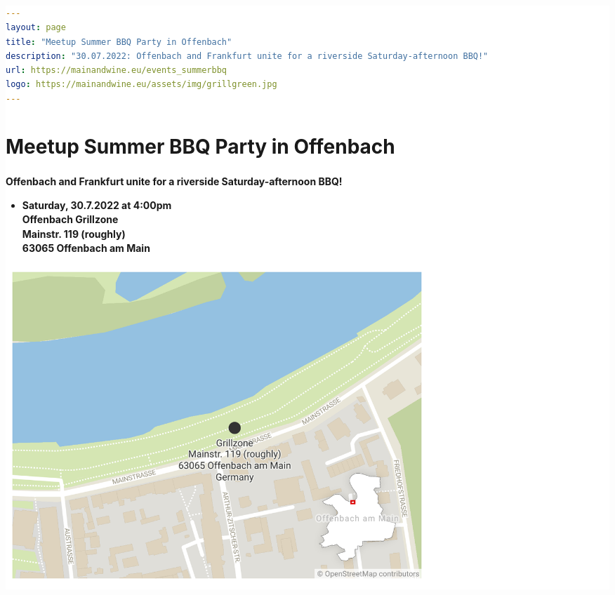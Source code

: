 ```yaml
---
layout: page
title: "Meetup Summer BBQ Party in Offenbach"
description: "30.07.2022: Offenbach and Frankfurt unite for a riverside Saturday-afternoon BBQ!"
url: https://mainandwine.eu/events_summerbbq
logo: https://mainandwine.eu/assets/img/grillgreen.jpg
---
```


# Meetup Summer BBQ Party in Offenbach
__Offenbach and Frankfurt unite for a riverside Saturday-afternoon BBQ!__
- __Saturday, 30.7.2022 at 4:00pm__  
  __Offenbach Grillzone__   
  __Mainstr. 119 (roughly)__  
  __63065 Offenbach am Main__  
<img src="assets/img/grillzoneOF.png" alt="grill" width="70%">
